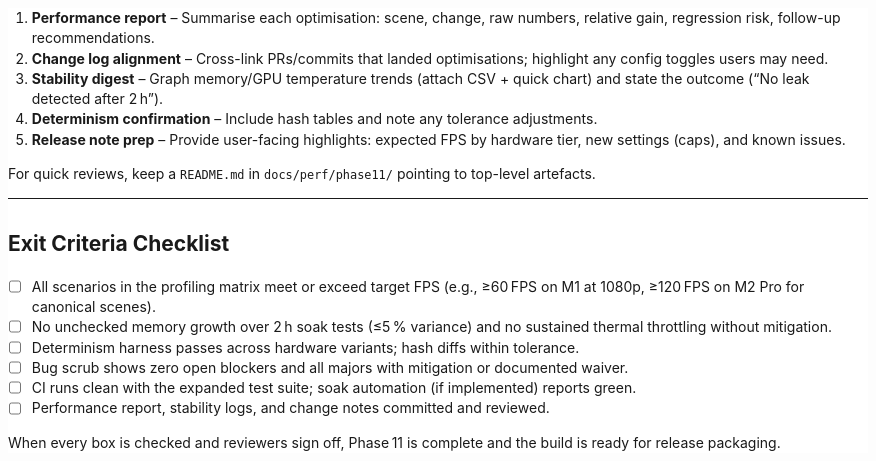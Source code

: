 1. **Performance report** – Summarise each optimisation: scene, change, raw numbers, relative gain, regression risk, follow-up recommendations.
2. **Change log alignment** – Cross-link PRs/commits that landed optimisations; highlight any config toggles users may need.
3. **Stability digest** – Graph memory/GPU temperature trends (attach CSV + quick chart) and state the outcome (“No leak detected after 2 h”).
4. **Determinism confirmation** – Include hash tables and note any tolerance adjustments.
5. **Release note prep** – Provide user-facing highlights: expected FPS by hardware tier, new settings (caps), and known issues.

For quick reviews, keep a `README.md` in `docs/perf/phase11/` pointing to top-level artefacts.

---

## Exit Criteria Checklist

- [ ] All scenarios in the profiling matrix meet or exceed target FPS (e.g., ≥60 FPS on M1 at 1080p, ≥120 FPS on M2 Pro for canonical scenes).
- [ ] No unchecked memory growth over 2 h soak tests (≤5 % variance) and no sustained thermal throttling without mitigation.
- [ ] Determinism harness passes across hardware variants; hash diffs within tolerance.
- [ ] Bug scrub shows zero open blockers and all majors with mitigation or documented waiver.
- [ ] CI runs clean with the expanded test suite; soak automation (if implemented) reports green.
- [ ] Performance report, stability logs, and change notes committed and reviewed.

When every box is checked and reviewers sign off, Phase 11 is complete and the build is ready for release packaging.
